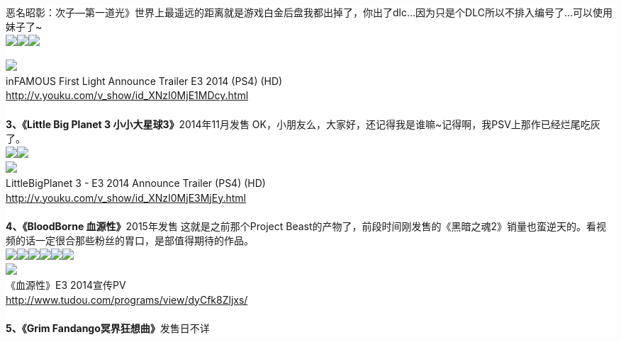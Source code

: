 恶名昭彰：次子—第一道光》</b>世界上最遥远的距离就是游戏白金后盘我都出掉了，你出了dlc…因为只是个DLC所以不排入编号了…可以使用妹子了~<br><img src="http://pic3.zhimg.com/a188cb4494f9eb0cc3ea4f45c9880272_b.jpg" data-rawwidth="1117" data-rawheight="630" class="origin_image zh-lightbox-thumb" width="1117" data-original="http://pic3.zhimg.com/a188cb4494f9eb0cc3ea4f45c9880272_r.jpg"><img src="http://pic3.zhimg.com/f162f85dc116e98017e6ac5468fa0f42_b.jpg" data-rawwidth="1117" data-rawheight="629" class="origin_image zh-lightbox-thumb" width="1117" data-original="http://pic3.zhimg.com/f162f85dc116e98017e6ac5468fa0f42_r.jpg"><img src="http://pic1.zhimg.com/634f10c6e8cdf8934625e28fc27df4cc_b.jpg" data-rawwidth="1116" data-rawheight="630" class="origin_image zh-lightbox-thumb" width="1116" data-original="http://pic1.zhimg.com/634f10c6e8cdf8934625e28fc27df4cc_r.jpg"><div class="video-box" data-swfurl="http://opengg.spring-world.net/flashes/youku/loader.swf?VideoIDS=XNzI0MjE1MDcy&amp;embedid=MjcuMTU5Ljc1Ljc0AjE4MTA1Mzc2OAJ3d3cuemhpaHUuY29tAi9xdWVzdGlvbi8yNDA5MjY5MQ%3D%3D&amp;wd=&amp;vext=pid%3D%26emb%3DMjcuMTU5Ljc1Ljc0AjE4MTA1Mzc2OAJ3d3cuemhpaHUuY29tAi9xdWVzdGlvbi8yNDA5MjY5MQ%3D%3D%26bc%3D%26type%3D0"><div class="video-box-inner">              <div class="video-thumb">                <img class="video-thumbnail" src="http://g3.ykimg.com/0100641F4653966F36417B00265341762B66A3-3FAA-0470-3CEE-88F3AB269C30"><i class="video-play-icon"></i>              </div>              <div class="video-box-body">                <div class="video-title">inFAMOUS First Light Announce Trailer  E3 2014 (PS4) (HD)</div>                <div class="video-url">http://v.youku.com/v_show/id_XNzI0MjE1MDcy.html</div>              </div>            </div></div><br><b>3、《Little Big Planet 3 小小大星球3》</b>2014年11月发售 OK，小朋友么，大家好，还记得我是谁嘛~记得啊，我PSV上那作已经烂尾吃灰了。<br><img src="http://pic1.zhimg.com/05d2b24d35c4f95ee59e690ec8b176e4_b.jpg" data-rawwidth="1119" data-rawheight="629" class="origin_image zh-lightbox-thumb" width="1119" data-original="http://pic1.zhimg.com/05d2b24d35c4f95ee59e690ec8b176e4_r.jpg"><img src="http://pic4.zhimg.com/7e75da21842ebfb84f469be34d1bd027_b.jpg" data-rawwidth="1096" data-rawheight="605" class="origin_image zh-lightbox-thumb" width="1096" data-original="http://pic4.zhimg.com/7e75da21842ebfb84f469be34d1bd027_r.jpg"><div class="video-box" data-swfurl="http://opengg.spring-world.net/flashes/youku/loader.swf?VideoIDS=XNzI0MjE3MjEy&amp;embedid=MjcuMTU5Ljc1Ljc0AjE4MTA1NDMwMwJ3d3cuemhpaHUuY29tAi9xdWVzdGlvbi8yNDA5MjY5MQ%3D%3D&amp;wd=&amp;vext=pid%3D%26emb%3DMjcuMTU5Ljc1Ljc0AjE4MTA1NDMwMwJ3d3cuemhpaHUuY29tAi9xdWVzdGlvbi8yNDA5MjY5MQ%3D%3D%26bc%3D%26type%3D0"><div class="video-box-inner">              <div class="video-thumb">                <img class="video-thumbnail" src="http://g1.ykimg.com/0100641F4653967204D5A2002653412A2D07D1-6F65-3266-4063-C616EF854063"><i class="video-play-icon"></i>              </div>              <div class="video-box-body">                <div class="video-title">LittleBigPlanet 3 - E3 2014 Announce Trailer (PS4) (HD)</div>                <div class="video-url">http://v.youku.com/v_show/id_XNzI0MjE3MjEy.html</div>              </div>            </div></div><br><b>4、《BloodBorne 血源性》</b>2015年发售 这就是之前那个Project Beast的产物了，前段时间刚发售的《黑暗之魂2》销量也蛮逆天的。看视频的话一定很合那些粉丝的胃口，是部值得期待的作品。<br><img src="http://pic3.zhimg.com/78ffdd245adccfba91a3fb3daded91b6_b.jpg" data-rawwidth="1920" data-rawheight="1080" class="origin_image zh-lightbox-thumb" width="1920" data-original="http://pic3.zhimg.com/78ffdd245adccfba91a3fb3daded91b6_r.jpg"><img src="http://pic4.zhimg.com/90a16a76116af5124ba9ffd0e7e91e33_b.jpg" data-rawwidth="1920" data-rawheight="1080" class="origin_image zh-lightbox-thumb" width="1920" data-original="http://pic4.zhimg.com/90a16a76116af5124ba9ffd0e7e91e33_r.jpg"><img src="http://pic4.zhimg.com/1dd8caf71104ceed9752559f995d045b_b.jpg" data-rawwidth="1920" data-rawheight="1080" class="origin_image zh-lightbox-thumb" width="1920" data-original="http://pic4.zhimg.com/1dd8caf71104ceed9752559f995d045b_r.jpg"><img src="http://pic1.zhimg.com/01960f0fbcf289bb430733f007b680c4_b.jpg" data-rawwidth="1920" data-rawheight="1080" class="origin_image zh-lightbox-thumb" width="1920" data-original="http://pic1.zhimg.com/01960f0fbcf289bb430733f007b680c4_r.jpg"><img src="http://pic3.zhimg.com/8ae68b197c27e79550945f86f8ce5e5a_b.jpg" data-rawwidth="1920" data-rawheight="1080" class="origin_image zh-lightbox-thumb" width="1920" data-original="http://pic3.zhimg.com/8ae68b197c27e79550945f86f8ce5e5a_r.jpg"><img src="http://pic4.zhimg.com/88508751feb9116580049fb45649c5f3_b.jpg" data-rawwidth="3541" data-rawheight="4065" class="origin_image zh-lightbox-thumb" width="3541" data-original="http://pic4.zhimg.com/88508751feb9116580049fb45649c5f3_r.jpg"><div class="video-box" data-swfurl="http://www.tudou.com/v/195008115/v.swf"><div class="video-box-inner">              <div class="video-thumb">                <img class="video-thumbnail" src="http://i2.tdimg.com/195/008/115/p.jpg"><i class="video-play-icon"></i>              </div>              <div class="video-box-body">                <div class="video-title">《血源性》E3 2014宣传PV</div>                <div class="video-url">http://www.tudou.com/programs/view/dyCfk8Zljxs/</div>              </div>            </div></div><br><b>5、《</b><b>Grim Fandango冥界狂想曲》</b>发售日不详
